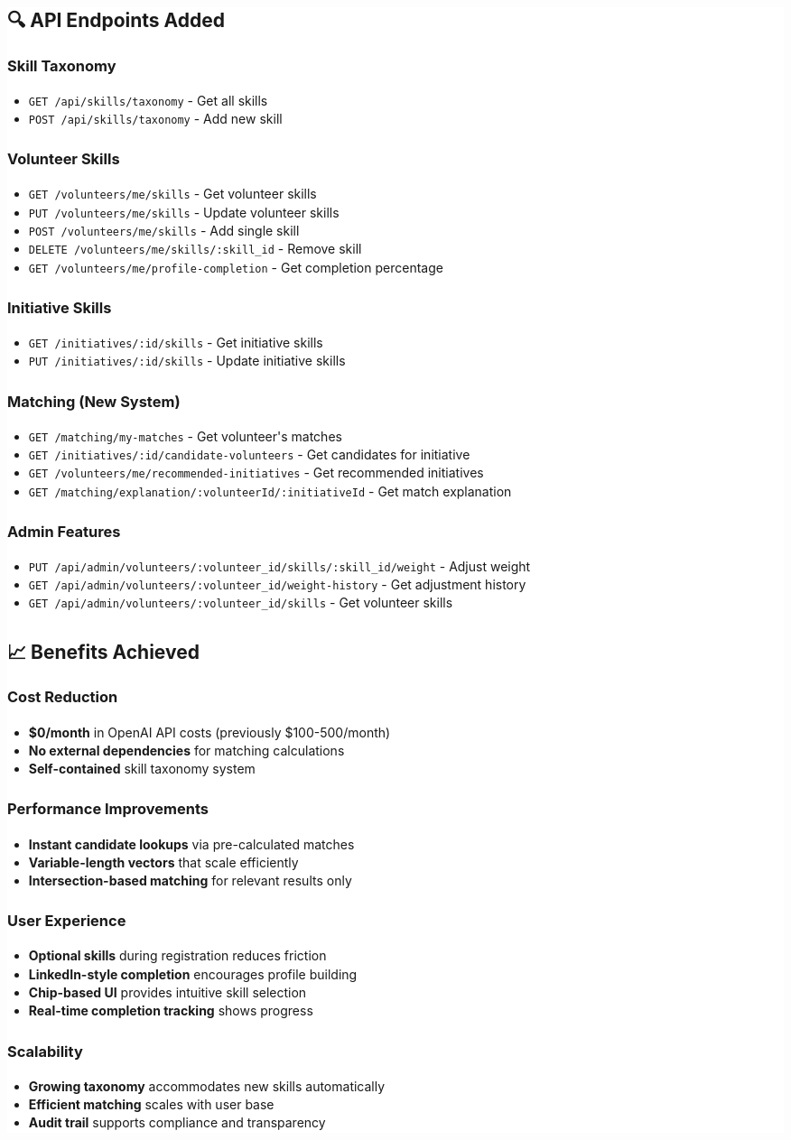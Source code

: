 ## 🔍 API Endpoints Added

### Skill Taxonomy
- `GET /api/skills/taxonomy` - Get all skills
- `POST /api/skills/taxonomy` - Add new skill

### Volunteer Skills
- `GET /volunteers/me/skills` - Get volunteer skills
- `PUT /volunteers/me/skills` - Update volunteer skills
- `POST /volunteers/me/skills` - Add single skill
- `DELETE /volunteers/me/skills/:skill_id` - Remove skill
- `GET /volunteers/me/profile-completion` - Get completion percentage

### Initiative Skills
- `GET /initiatives/:id/skills` - Get initiative skills
- `PUT /initiatives/:id/skills` - Update initiative skills

### Matching (New System)
- `GET /matching/my-matches` - Get volunteer's matches
- `GET /initiatives/:id/candidate-volunteers` - Get candidates for initiative
- `GET /volunteers/me/recommended-initiatives` - Get recommended initiatives
- `GET /matching/explanation/:volunteerId/:initiativeId` - Get match explanation

### Admin Features
- `PUT /api/admin/volunteers/:volunteer_id/skills/:skill_id/weight` - Adjust weight
- `GET /api/admin/volunteers/:volunteer_id/weight-history` - Get adjustment history
- `GET /api/admin/volunteers/:volunteer_id/skills` - Get volunteer skills

## 📈 Benefits Achieved

### Cost Reduction
- **$0/month** in OpenAI API costs (previously $100-500/month)
- **No external dependencies** for matching calculations
- **Self-contained** skill taxonomy system

### Performance Improvements
- **Instant candidate lookups** via pre-calculated matches
- **Variable-length vectors** that scale efficiently
- **Intersection-based matching** for relevant results only

### User Experience
- **Optional skills** during registration reduces friction
- **LinkedIn-style completion** encourages profile building
- **Chip-based UI** provides intuitive skill selection
- **Real-time completion tracking** shows progress

### Scalability
- **Growing taxonomy** accommodates new skills automatically
- **Efficient matching** scales with user base
- **Audit trail** supports compliance and transparency
